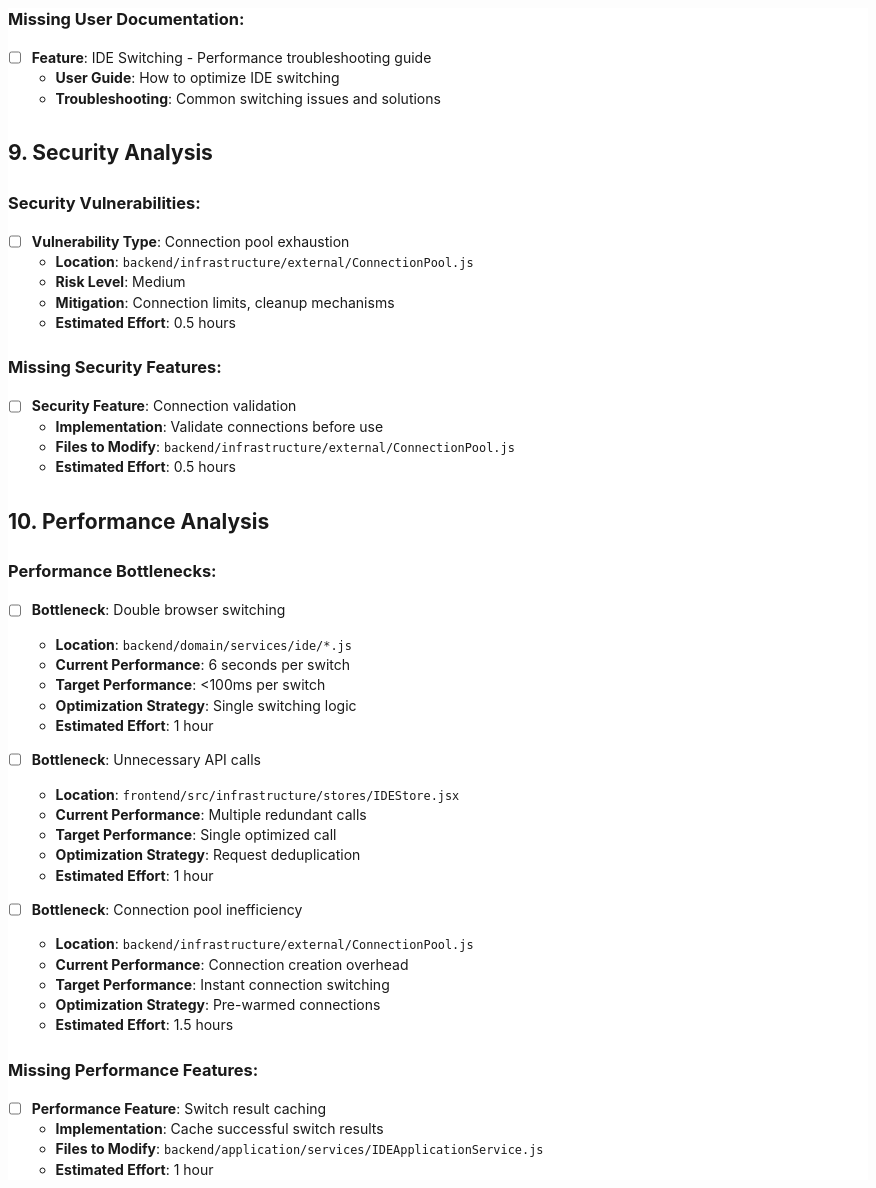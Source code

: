 ### Missing User Documentation:
- [ ] **Feature**: IDE Switching - Performance troubleshooting guide
  - **User Guide**: How to optimize IDE switching
  - **Troubleshooting**: Common switching issues and solutions

## 9. Security Analysis

### Security Vulnerabilities:
- [ ] **Vulnerability Type**: Connection pool exhaustion
  - **Location**: `backend/infrastructure/external/ConnectionPool.js`
  - **Risk Level**: Medium
  - **Mitigation**: Connection limits, cleanup mechanisms
  - **Estimated Effort**: 0.5 hours

### Missing Security Features:
- [ ] **Security Feature**: Connection validation
  - **Implementation**: Validate connections before use
  - **Files to Modify**: `backend/infrastructure/external/ConnectionPool.js`
  - **Estimated Effort**: 0.5 hours

## 10. Performance Analysis

### Performance Bottlenecks:
- [ ] **Bottleneck**: Double browser switching
  - **Location**: `backend/domain/services/ide/*.js`
  - **Current Performance**: 6 seconds per switch
  - **Target Performance**: <100ms per switch
  - **Optimization Strategy**: Single switching logic
  - **Estimated Effort**: 1 hour

- [ ] **Bottleneck**: Unnecessary API calls
  - **Location**: `frontend/src/infrastructure/stores/IDEStore.jsx`
  - **Current Performance**: Multiple redundant calls
  - **Target Performance**: Single optimized call
  - **Optimization Strategy**: Request deduplication
  - **Estimated Effort**: 1 hour

- [ ] **Bottleneck**: Connection pool inefficiency
  - **Location**: `backend/infrastructure/external/ConnectionPool.js`
  - **Current Performance**: Connection creation overhead
  - **Target Performance**: Instant connection switching
  - **Optimization Strategy**: Pre-warmed connections
  - **Estimated Effort**: 1.5 hours

### Missing Performance Features:
- [ ] **Performance Feature**: Switch result caching
  - **Implementation**: Cache successful switch results
  - **Files to Modify**: `backend/application/services/IDEApplicationService.js`
  - **Estimated Effort**: 1 hour
